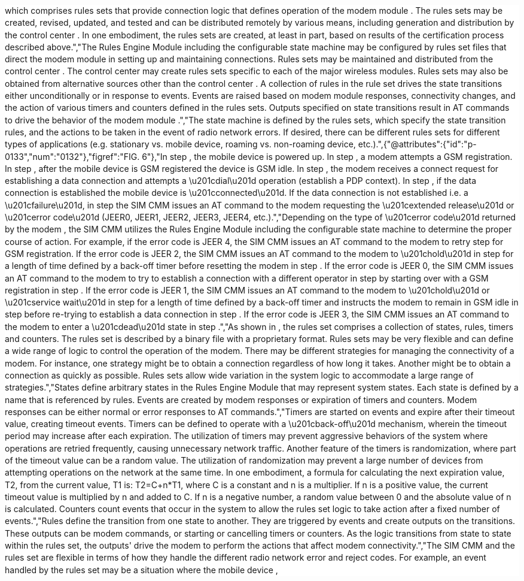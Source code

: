 which comprises rules sets that provide connection logic that defines operation of the modem module . The rules sets may be created, revised, updated, and tested and can be distributed remotely by various means, including generation and distribution by the control center . In one embodiment, the rules sets are created, at least in part, based on results of the certification process described above.","The Rules Engine Module  including the configurable state machine may be configured by rules set files that direct the modem module  in setting up and maintaining connections. Rules sets may be maintained and distributed from the control center . The control center  may create rules sets specific to each of the major wireless modules. Rules sets may also be obtained from alternative sources other than the control center . A collection of rules in the rule set drives the state transitions either unconditionally or in response to events. Events are raised based on modem module  responses, connectivity changes, and the action of various timers and counters defined in the rules sets. Outputs specified on state transitions result in AT commands to drive the behavior of the modem module .","The state machine is defined by the rules sets, which specify the state transition rules, and the actions to be taken in the event of radio network errors. If desired, there can be different rules sets for different types of applications (e.g. stationary vs. mobile device, roaming vs. non-roaming device, etc.).",{"@attributes":{"id":"p-0133","num":"0132"},"figref":"FIG. 6"},"In step , the mobile device  is powered up. In step , a modem  attempts a GSM registration. In step , after the mobile device is GSM registered the device is GSM idle. In step , the modem  receives a connect request for establishing a data connection and attempts a \u201cdial\u201d operation (establish a PDP context). In step , if the data connection is established the mobile device  is \u201cconnected\u201d. If the data connection is not established i.e. a \u201cfailure\u201d, in step  the SIM CMM  issues an AT command to the modem  requesting the \u201cextended release\u201d or \u201cerror code\u201d (JEER0, JEER1, JEER2, JEER3, JEER4, etc.).","Depending on the type of \u201cerror code\u201d returned by the modem , the SIM CMM  utilizes the Rules Engine Module  including the configurable state machine to determine the proper course of action. For example, if the error code is JEER 4, the SIM CMM  issues an AT command to the modem  to retry step  for GSM registration. If the error code is JEER 2, the SIM CMM  issues an AT command to the modem  to \u201chold\u201d in step  for a length of time defined by a back-off timer before resetting the modem  in step . If the error code is JEER 0, the SIM CMM  issues an AT command to the modem  to try to establish a connection with a different operator in step  by starting over with a GSM registration in step . If the error code is JEER 1, the SIM CMM  issues an AT command to the modem  to \u201chold\u201d or \u201cservice wait\u201d in step  for a length of time defined by a back-off timer and instructs the modem  to remain in GSM idle in step  before re-trying to establish a data connection in step . If the error code is JEER 3, the SIM CMM  issues an AT command to the modem  to enter a \u201cdead\u201d state in step .","As shown in , the rules set comprises a collection of states, rules, timers and counters. The rules set is described by a binary file with a proprietary format. Rules sets may be very flexible and can define a wide range of logic to control the operation of the modem. There may be different strategies for managing the connectivity of a modem. For instance, one strategy might be to obtain a connection regardless of how long it takes. Another might be to obtain a connection as quickly as possible. Rules sets allow wide variation in the system logic to accommodate a large range of strategies.","States define arbitrary states in the Rules Engine Module  that may represent system states. Each state is defined by a name that is referenced by rules. Events are created by modem responses or expiration of timers and counters. Modem responses can be either normal or error responses to AT commands.","Timers are started on events and expire after their timeout value, creating timeout events. Timers can be defined to operate with a \u201cback-off\u201d mechanism, wherein the timeout period may increase after each expiration. The utilization of timers may prevent aggressive behaviors of the system where operations are retried frequently, causing unnecessary network traffic. Another feature of the timers is randomization, where part of the timeout value can be a random value. The utilization of randomization may prevent a large number of devices from attempting operations on the network at the same time. In one embodiment, a formula for calculating the next expiration value, T2, from the current value, T1 is: T2=C+n*T1, where C is a constant and n is a multiplier. If n is a positive value, the current timeout value is multiplied by n and added to C. If n is a negative number, a random value between 0 and the absolute value of n is calculated. Counters count events that occur in the system to allow the rules set logic to take action after a fixed number of events.","Rules define the transition from one state to another. They are triggered by events and create outputs on the transitions. These outputs can be modem commands, or starting or cancelling timers or counters. As the logic transitions from state to state within the rules set, the outputs' drive the modem to perform the actions that affect modem connectivity.","The SIM CMM  and the rules set are flexible in terms of how they handle the different radio network error and reject codes. For example, an event handled by the rules set may be a situation where the mobile device ,